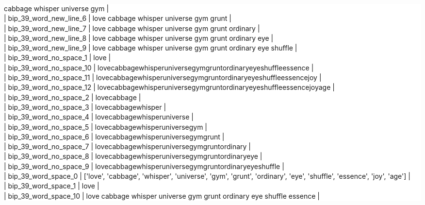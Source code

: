 cabbage
whisper
universe
gym |  
| bip_39_word_new_line_6 | love
cabbage
whisper
universe
gym
grunt |  
| bip_39_word_new_line_7 | love
cabbage
whisper
universe
gym
grunt
ordinary |  
| bip_39_word_new_line_8 | love
cabbage
whisper
universe
gym
grunt
ordinary
eye |  
| bip_39_word_new_line_9 | love
cabbage
whisper
universe
gym
grunt
ordinary
eye
shuffle |  
| bip_39_word_no_space_1 | love |  
| bip_39_word_no_space_10 | lovecabbagewhisperuniversegymgruntordinaryeyeshuffleessence |  
| bip_39_word_no_space_11 | lovecabbagewhisperuniversegymgruntordinaryeyeshuffleessencejoy |  
| bip_39_word_no_space_12 | lovecabbagewhisperuniversegymgruntordinaryeyeshuffleessencejoyage |  
| bip_39_word_no_space_2 | lovecabbage |  
| bip_39_word_no_space_3 | lovecabbagewhisper |  
| bip_39_word_no_space_4 | lovecabbagewhisperuniverse |  
| bip_39_word_no_space_5 | lovecabbagewhisperuniversegym |  
| bip_39_word_no_space_6 | lovecabbagewhisperuniversegymgrunt |  
| bip_39_word_no_space_7 | lovecabbagewhisperuniversegymgruntordinary |  
| bip_39_word_no_space_8 | lovecabbagewhisperuniversegymgruntordinaryeye |  
| bip_39_word_no_space_9 | lovecabbagewhisperuniversegymgruntordinaryeyeshuffle |  
| bip_39_word_space_0 | ['love', 'cabbage', 'whisper', 'universe', 'gym', 'grunt', 'ordinary', 'eye', 'shuffle', 'essence', 'joy', 'age'] |  
| bip_39_word_space_1 | love |  
| bip_39_word_space_10 | love cabbage whisper universe gym grunt ordinary eye shuffle essence |  